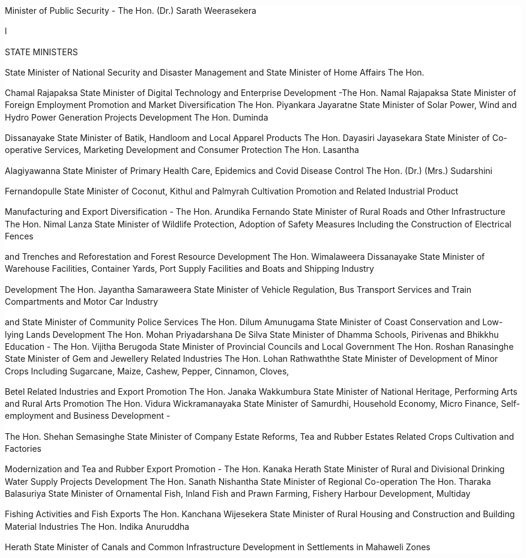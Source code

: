 Minister of Public Security - The Hon. (Dr.) Sarath Weerasekera

l

STATE MINISTERS

State Minister of National Security and Disaster Management and State Minister of Home Affairs The Hon.

Chamal Rajapaksa State Minister of Digital Technology and Enterprise Development -The Hon. Namal Rajapaksa State Minister of Foreign Employment Promotion and Market Diversification The Hon. Piyankara Jayaratne State Minister of Solar Power, Wind and Hydro Power Generation Projects Development The Hon. Duminda

Dissanayake State Minister of Batik, Handloom and Local Apparel Products The Hon. Dayasiri Jayasekara State Minister of Co-operative Services, Marketing Development and Consumer Protection The Hon. Lasantha

Alagiyawanna State Minister of Primary Health Care, Epidemics and Covid Disease Control The Hon. (Dr.) (Mrs.) Sudarshini

Fernandopulle State Minister of Coconut, Kithul and Palmyrah Cultivation Promotion and Related Industrial Product

Manufacturing and Export Diversification - The Hon. Arundika Fernando State Minister of Rural Roads and Other Infrastructure The Hon. Nimal Lanza State Minister of Wildlife Protection, Adoption of Safety Measures Including the Construction of Electrical Fences

and Trenches and Reforestation and Forest Resource Development The Hon. Wimalaweera Dissanayake State Minister of Warehouse Facilities, Container Yards, Port Supply Facilities and Boats and Shipping Industry

Development The Hon. Jayantha Samaraweera State Minister of Vehicle Regulation, Bus Transport Services and Train Compartments and Motor Car Industry

and State Minister of Community Police Services The Hon. Dilum Amunugama State Minister of Coast Conservation and Low-lying Lands Development The Hon. Mohan Priyadarshana De Silva State Minister of Dhamma Schools, Pirivenas and Bhikkhu Education - The Hon. Vijitha Berugoda State Minister of Provincial Councils and Local Government The Hon. Roshan Ranasinghe State Minister of Gem and Jewellery Related Industries The Hon. Lohan Rathwaththe State Minister of Development of Minor Crops Including Sugarcane, Maize, Cashew, Pepper, Cinnamon, Cloves,

Betel Related Industries and Export Promotion The Hon. Janaka Wakkumbura State Minister of National Heritage, Performing Arts and Rural Arts Promotion The Hon. Vidura Wickramanayaka State Minister of Samurdhi, Household Economy, Micro Finance, Self-employment and Business Development -

The Hon. Shehan Semasinghe State Minister of Company Estate Reforms, Tea and Rubber Estates Related Crops Cultivation and Factories

Modernization and Tea and Rubber Export Promotion - The Hon. Kanaka Herath State Minister of Rural and Divisional Drinking Water Supply Projects Development The Hon. Sanath Nishantha State Minister of Regional Co-operation The Hon. Tharaka Balasuriya State Minister of Ornamental Fish, Inland Fish and Prawn Farming, Fishery Harbour Development, Multiday

Fishing Activities and Fish Exports The Hon. Kanchana Wijesekera State Minister of Rural Housing and Construction and Building Material Industries The Hon. Indika Anuruddha

Herath State Minister of Canals and Common Infrastructure Development in Settlements in Mahaweli Zones
